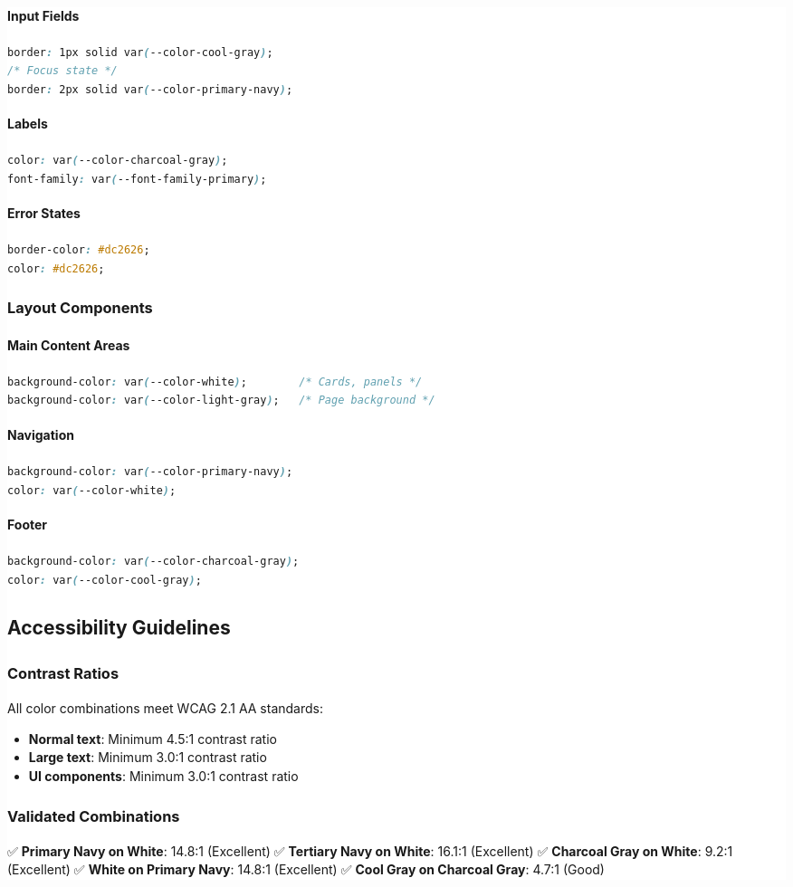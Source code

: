 #### Input Fields
```css
border: 1px solid var(--color-cool-gray);
/* Focus state */
border: 2px solid var(--color-primary-navy);
```

#### Labels
```css
color: var(--color-charcoal-gray);
font-family: var(--font-family-primary);
```

#### Error States
```css
border-color: #dc2626;
color: #dc2626;
```

### Layout Components

#### Main Content Areas
```css
background-color: var(--color-white);        /* Cards, panels */
background-color: var(--color-light-gray);   /* Page background */
```

#### Navigation
```css
background-color: var(--color-primary-navy);
color: var(--color-white);
```

#### Footer
```css
background-color: var(--color-charcoal-gray);
color: var(--color-cool-gray);
```

## Accessibility Guidelines

### Contrast Ratios

All color combinations meet WCAG 2.1 AA standards:

- **Normal text**: Minimum 4.5:1 contrast ratio
- **Large text**: Minimum 3.0:1 contrast ratio
- **UI components**: Minimum 3.0:1 contrast ratio

### Validated Combinations

✅ **Primary Navy on White**: 14.8:1 (Excellent)
✅ **Tertiary Navy on White**: 16.1:1 (Excellent)
✅ **Charcoal Gray on White**: 9.2:1 (Excellent)
✅ **White on Primary Navy**: 14.8:1 (Excellent)
✅ **Cool Gray on Charcoal Gray**: 4.7:1 (Good)
